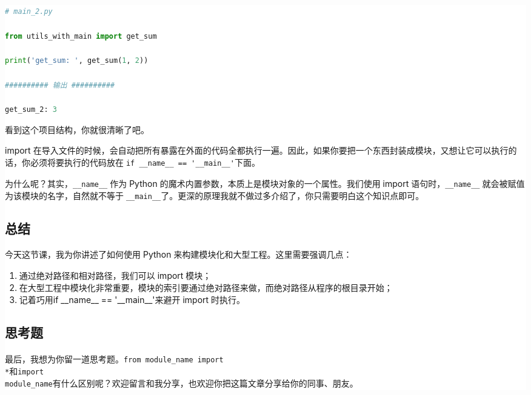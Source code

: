 ```python
# main_2.py
 
from utils_with_main import get_sum
 
print('get_sum: ', get_sum(1, 2))
 
########## 输出 ##########
 
get_sum_2: 3

```

看到这个项目结构，你就很清晰了吧。

import 在导入文件的时候，会自动把所有暴露在外面的代码全都执行一遍。因此，如果你要把一个东西封装成模块，又想让它可以执行的话，你必须将要执行的代码放在 <code>if \_\_name\_\_ == '\_\_main\_\_'</code>下面。

为什么呢？其实，<code>\_\_name\_\_</code> 作为 Python 的魔术内置参数，本质上是模块对象的一个属性。我们使用 import 语句时，<code>\_\_name\_\_</code> 就会被赋值为该模块的名字，自然就不等于 <code>\_\_main\_\_</code>了。更深的原理我就不做过多介绍了，你只需要明白这个知识点即可。

## 总结

今天这节课，我为你讲述了如何使用 Python 来构建模块化和大型工程。这里需要强调几点：

1. 通过绝对路径和相对路径，我们可以 import 模块；
2. 在大型工程中模块化非常重要，模块的索引要通过绝对路径来做，而绝对路径从程序的根目录开始；
3. 记着巧用if \_\_name\_\_ == '\_\_main\_\_'来避开 import 时执行。

## 思考题

最后，我想为你留一道思考题。<code>from module_name import *</code>和<code>import module_name</code>有什么区别呢？欢迎留言和我分享，也欢迎你把这篇文章分享给你的同事、朋友。


